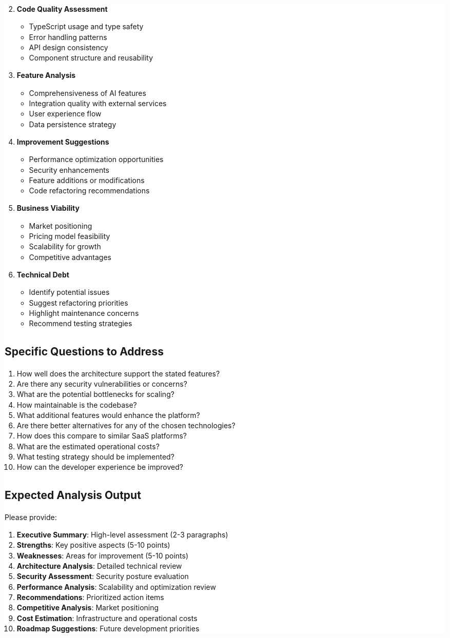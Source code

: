 2. **Code Quality Assessment**
   - TypeScript usage and type safety
   - Error handling patterns
   - API design consistency
   - Component structure and reusability

3. **Feature Analysis**
   - Comprehensiveness of AI features
   - Integration quality with external services
   - User experience flow
   - Data persistence strategy

4. **Improvement Suggestions**
   - Performance optimization opportunities
   - Security enhancements
   - Feature additions or modifications
   - Code refactoring recommendations

5. **Business Viability**
   - Market positioning
   - Pricing model feasibility
   - Scalability for growth
   - Competitive advantages

6. **Technical Debt**
   - Identify potential issues
   - Suggest refactoring priorities
   - Highlight maintenance concerns
   - Recommend testing strategies

## Specific Questions to Address

1. How well does the architecture support the stated features?
2. Are there any security vulnerabilities or concerns?
3. What are the potential bottlenecks for scaling?
4. How maintainable is the codebase?
5. What additional features would enhance the platform?
6. Are there better alternatives for any of the chosen technologies?
7. How does this compare to similar SaaS platforms?
8. What are the estimated operational costs?
9. What testing strategy should be implemented?
10. How can the developer experience be improved?

## Expected Analysis Output

Please provide:
1. **Executive Summary**: High-level assessment (2-3 paragraphs)
2. **Strengths**: Key positive aspects (5-10 points)
3. **Weaknesses**: Areas for improvement (5-10 points)
4. **Architecture Analysis**: Detailed technical review
5. **Security Assessment**: Security posture evaluation
6. **Performance Analysis**: Scalability and optimization review
7. **Recommendations**: Prioritized action items
8. **Competitive Analysis**: Market positioning
9. **Cost Estimation**: Infrastructure and operational costs
10. **Roadmap Suggestions**: Future development priorities
